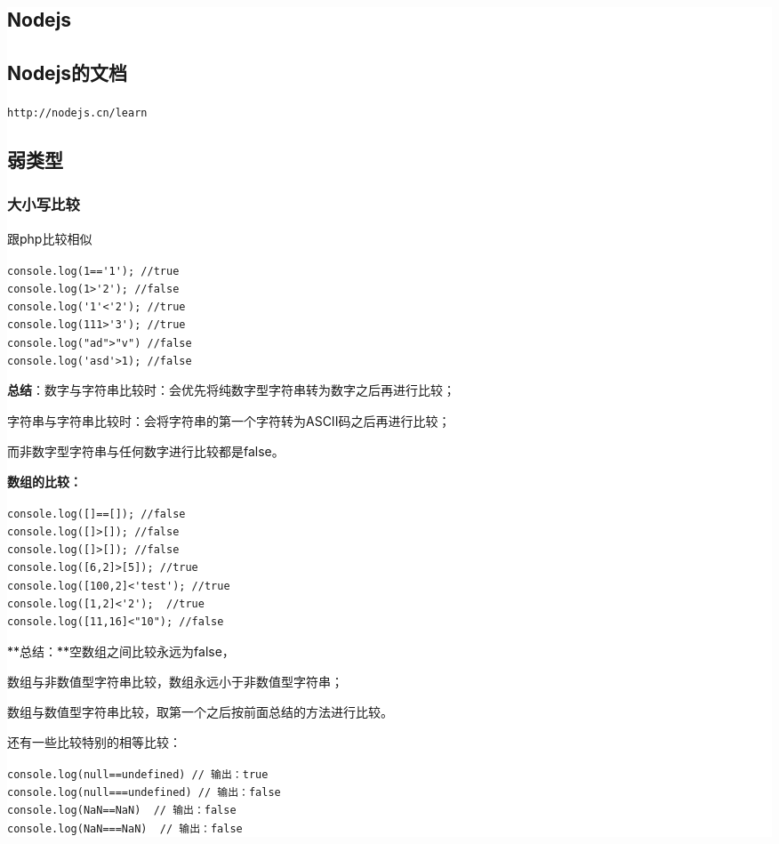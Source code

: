 ## Nodejs

##  Nodejs的文档

```
http://nodejs.cn/learn
```

##  弱类型

###  大小写比较

跟php比较相似

```
console.log(1=='1'); //true
console.log(1>'2'); //false
console.log('1'<'2'); //true
console.log(111>'3'); //true
console.log("ad">"v") //false
console.log('asd'>1); //false
```

**总结**：数字与字符串比较时：会优先将纯数字型字符串转为数字之后再进行比较；

字符串与字符串比较时：会将字符串的第一个字符转为ASCII码之后再进行比较；

而非数字型字符串与任何数字进行比较都是false。

**数组的比较：**

```
console.log([]==[]); //false
console.log([]>[]); //false
console.log([]>[]); //false
console.log([6,2]>[5]); //true
console.log([100,2]<'test'); //true
console.log([1,2]<'2');  //true
console.log([11,16]<"10"); //false
```

**总结：**空数组之间比较永远为false，

数组与非数值型字符串比较，数组永远小于非数值型字符串；

数组与数值型字符串比较，取第一个之后按前面总结的方法进行比较。

还有一些比较特别的相等比较：

```
console.log(null==undefined) // 输出：true
console.log(null===undefined) // 输出：false
console.log(NaN==NaN)  // 输出：false
console.log(NaN===NaN)  // 输出：false
```
